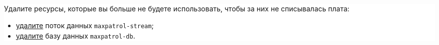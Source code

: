 Удалите ресурсы, которые вы больше не будете использовать, чтобы за них не списывалась плата:

* [удалите](../../data-streams/operations/manage-streams.md#delete-data-stream) поток данных `maxpatrol-stream`;
* [удалите](../../ydb/operations/manage-databases.md#delete-db) базу данных `maxpatrol-db`.
